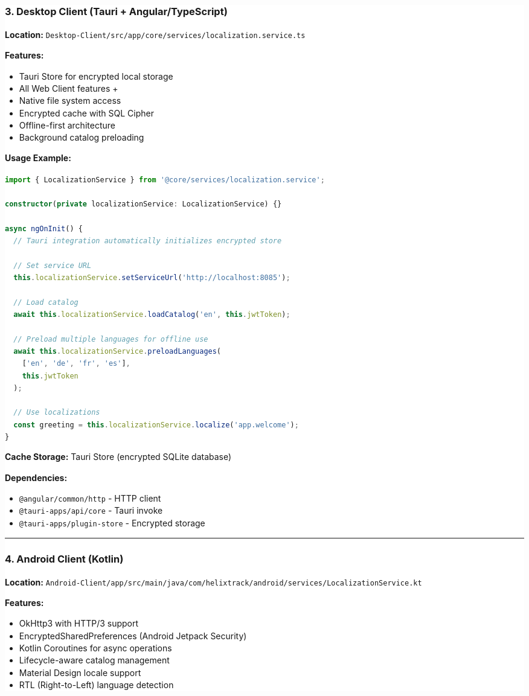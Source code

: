 
### 3. Desktop Client (Tauri + Angular/TypeScript)

**Location:** `Desktop-Client/src/app/core/services/localization.service.ts`

**Features:**
- Tauri Store for encrypted local storage
- All Web Client features +
- Native file system access
- Encrypted cache with SQL Cipher
- Offline-first architecture
- Background catalog preloading

**Usage Example:**

```typescript
import { LocalizationService } from '@core/services/localization.service';

constructor(private localizationService: LocalizationService) {}

async ngOnInit() {
  // Tauri integration automatically initializes encrypted store

  // Set service URL
  this.localizationService.setServiceUrl('http://localhost:8085');

  // Load catalog
  await this.localizationService.loadCatalog('en', this.jwtToken);

  // Preload multiple languages for offline use
  await this.localizationService.preloadLanguages(
    ['en', 'de', 'fr', 'es'],
    this.jwtToken
  );

  // Use localizations
  const greeting = this.localizationService.localize('app.welcome');
}
```

**Cache Storage:** Tauri Store (encrypted SQLite database)

**Dependencies:**
- `@angular/common/http` - HTTP client
- `@tauri-apps/api/core` - Tauri invoke
- `@tauri-apps/plugin-store` - Encrypted storage

---

### 4. Android Client (Kotlin)

**Location:** `Android-Client/app/src/main/java/com/helixtrack/android/services/LocalizationService.kt`

**Features:**
- OkHttp3 with HTTP/3 support
- EncryptedSharedPreferences (Android Jetpack Security)
- Kotlin Coroutines for async operations
- Lifecycle-aware catalog management
- Material Design locale support
- RTL (Right-to-Left) language detection
